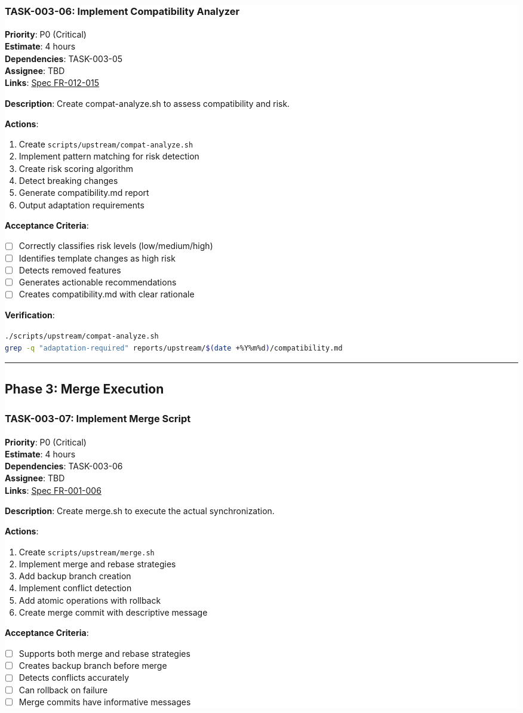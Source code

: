 ### TASK-003-06: Implement Compatibility Analyzer
**Priority**: P0 (Critical)  
**Estimate**: 4 hours  
**Dependencies**: TASK-003-05  
**Assignee**: TBD  
**Links**: [Spec FR-012-015](spec.md#compatibility-assessment)

**Description**: Create compat-analyze.sh to assess compatibility and risk.

**Actions**:
1. Create `scripts/upstream/compat-analyze.sh`
2. Implement pattern matching for risk detection
3. Create risk scoring algorithm
4. Detect breaking changes
5. Generate compatibility.md report
6. Output adaptation requirements

**Acceptance Criteria**:
- [ ] Correctly classifies risk levels (low/medium/high)
- [ ] Identifies template changes as high risk
- [ ] Detects removed features
- [ ] Generates actionable recommendations
- [ ] Creates compatibility.md with clear rationale

**Verification**:
```bash
./scripts/upstream/compat-analyze.sh
grep -q "adaptation-required" reports/upstream/$(date +%Y%m%d)/compatibility.md
```

---

## Phase 3: Merge Execution

### TASK-003-07: Implement Merge Script
**Priority**: P0 (Critical)  
**Estimate**: 4 hours  
**Dependencies**: TASK-003-06  
**Assignee**: TBD  
**Links**: [Spec FR-001-006](spec.md#sync-orchestration)

**Description**: Create merge.sh to execute the actual synchronization.

**Actions**:
1. Create `scripts/upstream/merge.sh`
2. Implement merge and rebase strategies
3. Add backup branch creation
4. Implement conflict detection
5. Add atomic operations with rollback
6. Create merge commit with descriptive message

**Acceptance Criteria**:
- [ ] Supports both merge and rebase strategies
- [ ] Creates backup branch before merge
- [ ] Detects conflicts accurately
- [ ] Can rollback on failure
- [ ] Merge commits have informative messages
